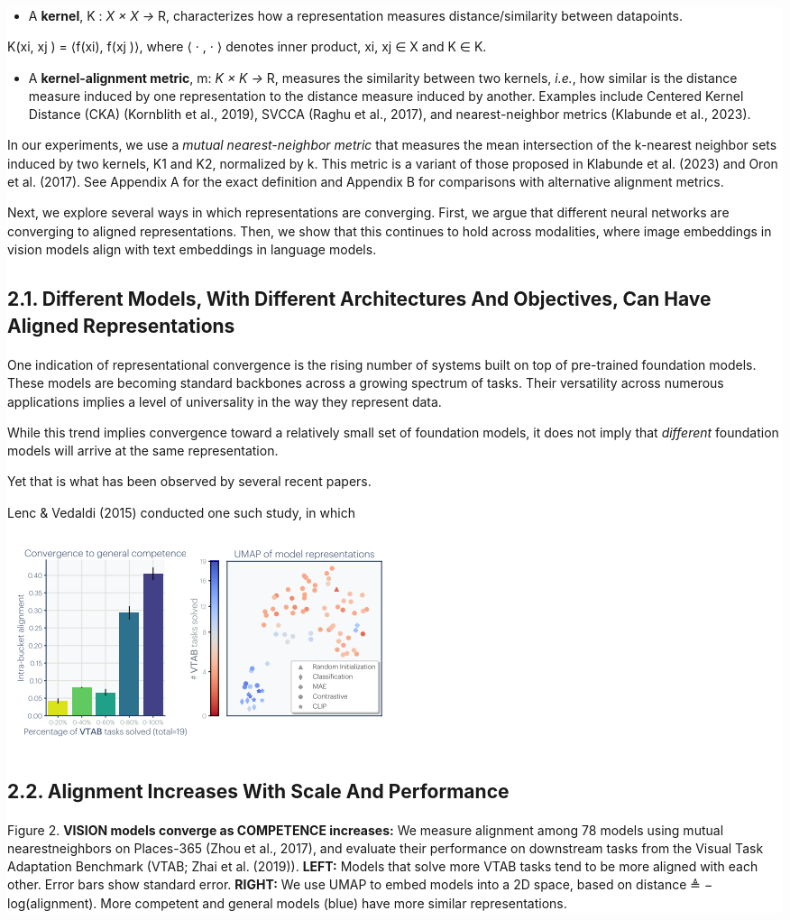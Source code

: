 - A **kernel**, K : *X × X →* R, characterizes how a representation measures distance/similarity between datapoints.

K(xi, xj ) = ⟨f(xi), f(xj )⟩, where ⟨ · , · ⟩ denotes inner product, xi, xj ∈ X and K ∈ K.

- A **kernel-alignment metric**, m: *K × K →* R, measures the similarity between two kernels, *i.e.*, how similar is the distance measure induced by one representation to the distance measure induced by another. Examples include Centered Kernel Distance (CKA) (Kornblith et al., 2019),
SVCCA (Raghu et al., 2017), and nearest-neighbor metrics (Klabunde et al., 2023).

In our experiments, we use a *mutual nearest-neighbor metric* that measures the mean intersection of the k-nearest neighbor sets induced by two kernels, K1 and K2, normalized by k. This metric is a variant of those proposed in Klabunde et al. (2023) and Oron et al. (2017). See Appendix A for the exact definition and Appendix B for comparisons with alternative alignment metrics.

Next, we explore several ways in which representations are converging. First, we argue that different neural networks are converging to aligned representations. Then, we show that this continues to hold across modalities, where image embeddings in vision models align with text embeddings in language models.

## 2.1. Different Models, With Different Architectures And Objectives, Can Have Aligned Representations

One indication of representational convergence is the rising number of systems built on top of pre-trained foundation models. These models are becoming standard backbones across a growing spectrum of tasks. Their versatility across numerous applications implies a level of universality in the way they represent data.

While this trend implies convergence toward a relatively small set of foundation models, it does not imply that *different* foundation models will arrive at the same representation.

Yet that is what has been observed by several recent papers.

Lenc & Vedaldi (2015) conducted one such study, in which

![2_image_0.png](2_image_0.png) 

## 2.2. Alignment Increases With Scale And Performance

Figure 2. **VISION models converge as COMPETENCE increases:** We measure alignment among 78 models using mutual nearestneighbors on Places-365 (Zhou et al., 2017), and evaluate their performance on downstream tasks from the Visual Task Adaptation Benchmark
(VTAB; Zhai et al. (2019)). **LEFT:** Models that solve more VTAB tasks tend to be more aligned with each other. Error bars show standard error. **RIGHT:** We use UMAP to embed models into a 2D space, based on distance ≜
− log(alignment). More competent and general models (blue) have more similar representations.
